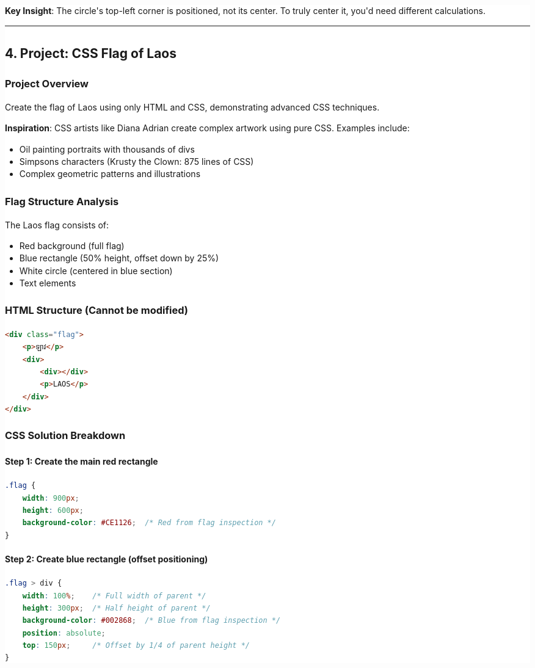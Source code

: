 **Key Insight**: The circle's top-left corner is positioned, not its center. To truly center it, you'd need different calculations.

---

## 4. Project: CSS Flag of Laos

### Project Overview
Create the flag of Laos using only HTML and CSS, demonstrating advanced CSS techniques.

**Inspiration**: CSS artists like Diana Adrian create complex artwork using pure CSS. Examples include:
- Oil painting portraits with thousands of divs
- Simpsons characters (Krusty the Clown: 875 lines of CSS)
- Complex geometric patterns and illustrations

### Flag Structure Analysis
The Laos flag consists of:
- Red background (full flag)
- Blue rectangle (50% height, offset down by 25%)
- White circle (centered in blue section)
- Text elements

### HTML Structure (Cannot be modified)
```html
<div class="flag">
    <p>ឡាវ</p>
    <div>
        <div></div>
        <p>LAOS</p>
    </div>
</div>
```

### CSS Solution Breakdown

#### Step 1: Create the main red rectangle
```css
.flag {
    width: 900px;
    height: 600px;
    background-color: #CE1126;  /* Red from flag inspection */
}
```

#### Step 2: Create blue rectangle (offset positioning)
```css
.flag > div {
    width: 100%;    /* Full width of parent */
    height: 300px;  /* Half height of parent */
    background-color: #002868;  /* Blue from flag inspection */
    position: absolute;
    top: 150px;     /* Offset by 1/4 of parent height */
}
```

